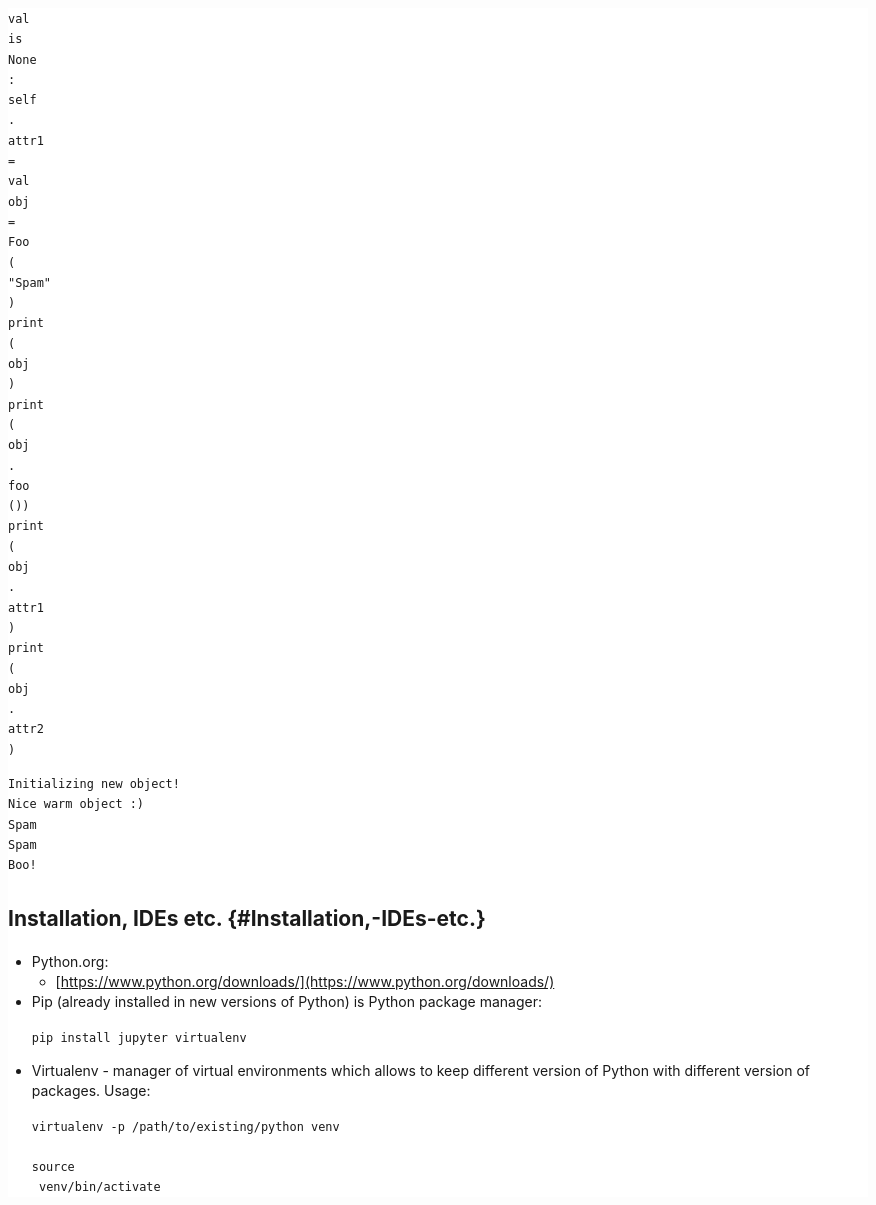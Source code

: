 ```
val
is
None
:
self
.
attr1
=
val
obj
=
Foo
(
"Spam"
)
print
(
obj
)
print
(
obj
.
foo
())
print
(
obj
.
attr1
)
print
(
obj
.
attr2
)
```

```
Initializing new object!
Nice warm object :)
Spam
Spam
Boo!

```

## Installation, IDEs etc. {#Installation,-IDEs-etc.}

* Python.org:
  * [https://www.python.org/downloads/](https://www.python.org/downloads/)
* Pip \(already installed in new versions of Python\) is Python package manager:
  ```
  pip install jupyter virtualenv

  ```
* Virtualenv - manager of virtual environments which allows to keep different version of Python with different version of packages. Usage:
  ```
  virtualenv -p /path/to/existing/python venv

  source
   venv/bin/activate   
  ```